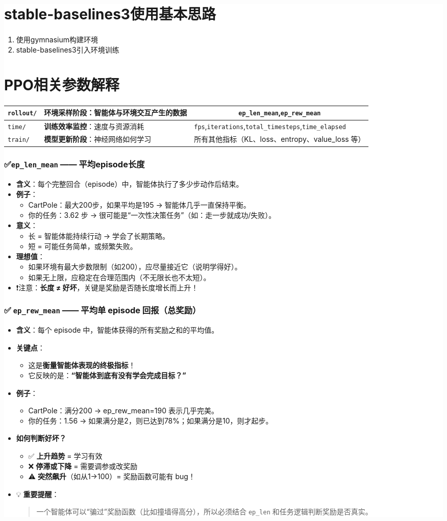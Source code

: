 # stable-baselines3使用基本思路

1. 使用gymnasium构建环境
2. stable-baselines3引入环境训练





# PPO相关参数解释

| `rollout/` | **环境采样阶段**：智能体与环境交互产生的数据 | `ep_len_mean`,`ep_rew_mean`                         |
| ---------- | -------------------------------------------- | --------------------------------------------------- |
| `time/`    | **训练效率监控**：速度与资源消耗             | `fps`,`iterations`,`total_timesteps`,`time_elapsed` |
| `train/`   | **模型更新阶段**：神经网络如何学习           | 所有其他指标（KL、loss、entropy、value_loss 等）    |

### ✅`ep_len_mean` —— 平均episode长度

- **含义**：每个完整回合（episode）中，智能体执行了多少步动作后结束。
- **例子**：
  - CartPole：最大200步，如果平均是195 → 智能体几乎一直保持平衡。
  - 你的任务：3.62 步 → 很可能是“一次性决策任务”（如：走一步就成功/失败）。
- **意义**：
  - 长 = 智能体能持续行动 → 学会了长期策略。
  - 短 = 可能任务简单，或频繁失败。
- **理想值**：
  - 如果环境有最大步数限制（如200），应尽量接近它（说明学得好）。
  - 如果无上限，应稳定在合理范围内（不无限长也不太短）。
- ❗注意：**长度 ≠ 好坏**，关键是奖励是否随长度增长而上升！

### ✅ `ep_rew_mean` —— 平均单 episode 回报（总奖励）

- **含义**：每个 episode 中，智能体获得的所有奖励之和的平均值。

- **关键点**：

  - 这是**衡量智能体表现的终极指标**！
  - 它反映的是：**“智能体到底有没有学会完成目标？”**

- **例子**：

  - CartPole：满分200 → ep_rew_mean=190 表示几乎完美。
  - 你的任务：1.56 → 如果满分是2，则已达到78%；如果满分是10，则才起步。

- **如何判断好坏？**

  - ✅ **上升趋势** = 学习有效
  - ❌ **停滞或下降** = 需要调参或改奖励
  - ⚠️ **突然飙升**（如从1→100）= 奖励函数可能有 bug！

- 💡 **重要提醒**：

  > 一个智能体可以“骗过”奖励函数（比如撞墙得高分），所以必须结合 `ep_len` 和任务逻辑判断奖励是否真实。 
